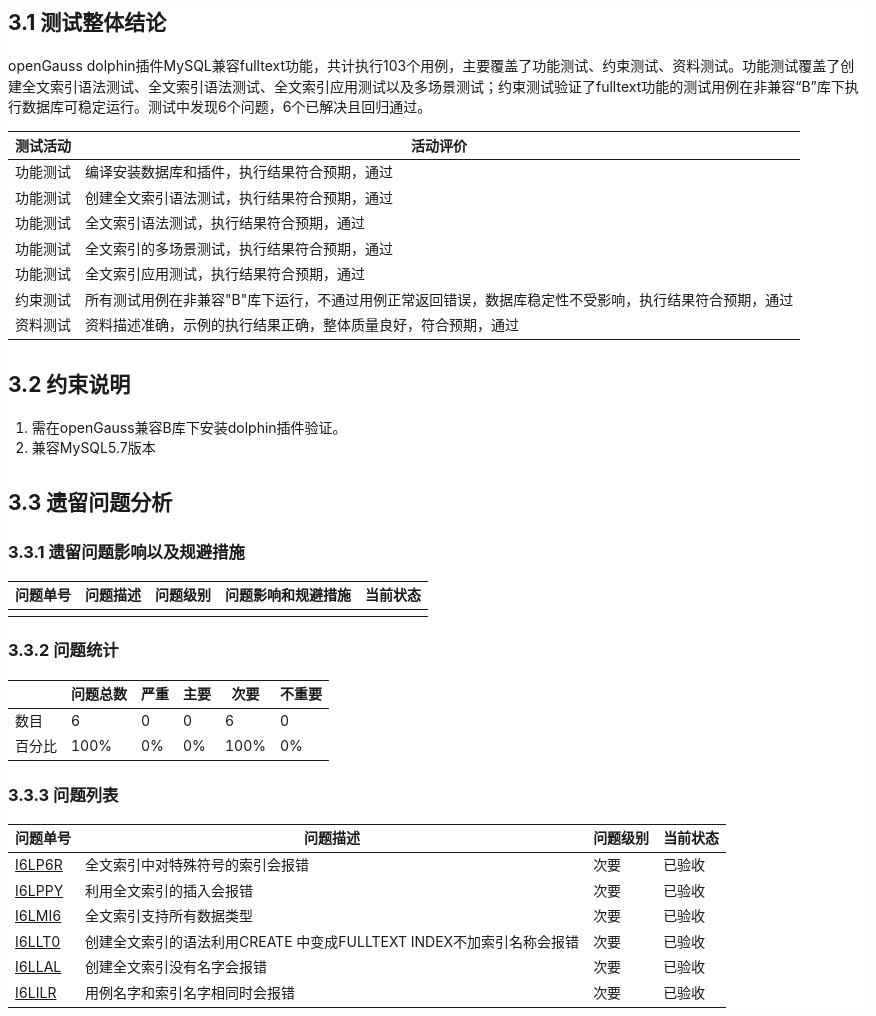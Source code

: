 ## 3.1   测试整体结论

openGauss dolphin插件MySQL兼容fulltext功能，共计执行103个用例，主要覆盖了功能测试、约束测试、资料测试。功能测试覆盖了创建全文索引语法测试、全文索引语法测试、全文索引应用测试以及多场景测试；约束测试验证了fulltext功能的测试用例在非兼容“B”库下执行数据库可稳定运行。测试中发现6个问题，6个已解决且回归通过。

| 测试活动 | 活动评价 |
| -------- | -------- |
| 功能测试 | 编译安装数据库和插件，执行结果符合预期，通过 |
| 功能测试 | 创建全文索引语法测试，执行结果符合预期，通过 |
| 功能测试 | 全文索引语法测试，执行结果符合预期，通过 |
| 功能测试 | 全文索引的多场景测试，执行结果符合预期，通过 |
| 功能测试 | 全文索引应用测试，执行结果符合预期，通过 |
| 约束测试 | 所有测试用例在非兼容"B"库下运行，不通过用例正常返回错误，数据库稳定性不受影响，执行结果符合预期，通过 |
| 资料测试 | 资料描述准确，示例的执行结果正确，整体质量良好，符合预期，通过 |

## 3.2   约束说明

1. 需在openGauss兼容B库下安装dolphin插件验证。
2. 兼容MySQL5.7版本

## 3.3   遗留问题分析

### 3.3.1 遗留问题影响以及规避措施

| 问题单号 | 问题描述 | 问题级别 | 问题影响和规避措施 | 当前状态 |
| -------- | -------- | -------- | ------------------ | -------- |
|          |          |          |                    |          |

### 3.3.2 问题统计

|        | 问题总数 | 严重 | 主要 | 次要 | 不重要 |
| ------ | -------- | ---- | ---- | ---- | ------ |
| 数目   | 6        | 0    | 0    | 6    | 0      |
| 百分比 | 100%     | 0%    | 0%  | 100%  | 0%      |

### 3.3.3 问题列表

| 问题单号 | 问题描述 | 问题级别 | 当前状态 |
| -------- | -------- | -------- | -------- |
| [I6LP6R](https://gitee.com/opengauss/Plugin/issues/I6LP6R?from=project-issue) | 全文索引中对特殊符号的索引会报错 | 次要 | 已验收 |
| [I6LPPY](https://gitee.com/opengauss/Plugin/issues/I6LPPY?from=project-issue) | 利用全文索引的插入会报错 | 次要 | 已验收 |
| [I6LMI6](https://gitee.com/opengauss/Plugin/issues/I6LMI6?from=project-issue) | 全文索引支持所有数据类型 | 次要 | 已验收 |
| [I6LLT0](https://gitee.com/opengauss/Plugin/issues/I6LLT0?from=project-issue) | 创建全文索引的语法利用CREATE 中变成FULLTEXT INDEX不加索引名称会报错 | 次要 | 已验收 |
| [I6LLAL](https://gitee.com/opengauss/Plugin/issues/I6LLAL?from=project-issue) | 创建全文索引没有名字会报错 | 次要 | 已验收 |
| [I6LILR](https://gitee.com/opengauss/Plugin/issues/I6LILR?from=project-issue) | 用例名字和索引名字相同时会报错 | 次要 | 已验收 |
